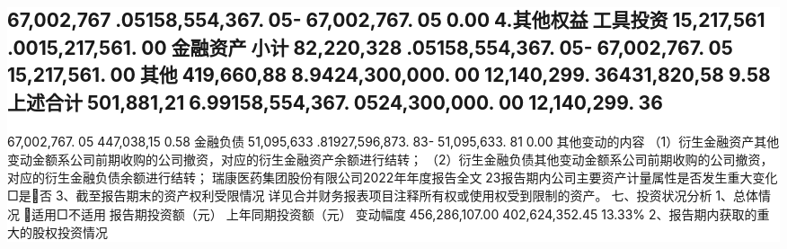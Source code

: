 67,002,767
.05158,554,367.
05-
67,002,767.
05
0.00
4.其他权益
工具投资
15,217,561
.0015,217,561.
00
金融资产
小计
82,220,328
.05158,554,367.
05-
67,002,767.
05
15,217,561.
00
其他
419,660,88
8.9424,300,000.
00
12,140,299.
36431,820,58
9.58
上述合计
501,881,21
6.99158,554,367.
0524,300,000.
00
12,140,299.
36
-
67,002,767.
05
447,038,15
0.58
金融负债
51,095,633
.81927,596,873.
83-
51,095,633.
81
0.00
其他变动的内容
（1）衍生金融资产其他变动金额系公司前期收购的公司撤资，对应的衍生金融资产余额进行结转；
（2）衍生金融负债其他变动金额系公司前期收购的公司撤资，对应的衍生金融负债余额进行结转；
瑞康医药集团股份有限公司2022年年度报告全文
23报告期内公司主要资产计量属性是否发生重大变化
□是否
3、截至报告期末的资产权利受限情况
详见合并财务报表项目注释所有权或使用权受到限制的资产。
七、投资状况分析
1、总体情况
适用□不适用
报告期投资额（元）
上年同期投资额（元）
变动幅度
456,286,107.00
402,624,352.45
13.33%
2、报告期内获取的重大的股权投资情况